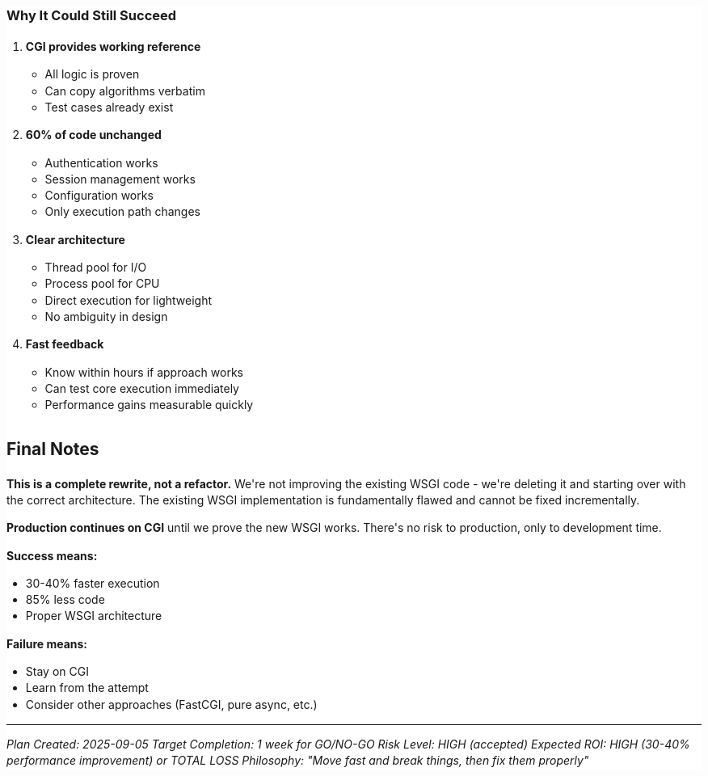 ### Why It Could Still Succeed

1. **CGI provides working reference**
   - All logic is proven
   - Can copy algorithms verbatim
   - Test cases already exist

2. **60% of code unchanged**
   - Authentication works
   - Session management works
   - Configuration works
   - Only execution path changes

3. **Clear architecture**
   - Thread pool for I/O
   - Process pool for CPU
   - Direct execution for lightweight
   - No ambiguity in design

4. **Fast feedback**
   - Know within hours if approach works
   - Can test core execution immediately
   - Performance gains measurable quickly

## Final Notes

**This is a complete rewrite, not a refactor.** We're not improving the existing WSGI code - we're deleting it and starting over with the correct architecture. The existing WSGI implementation is fundamentally flawed and cannot be fixed incrementally.

**Production continues on CGI** until we prove the new WSGI works. There's no risk to production, only to development time.

**Success means:**
- 30-40% faster execution
- 85% less code
- Proper WSGI architecture

**Failure means:**
- Stay on CGI
- Learn from the attempt
- Consider other approaches (FastCGI, pure async, etc.)

---
*Plan Created: 2025-09-05*
*Target Completion: 1 week for GO/NO-GO*
*Risk Level: HIGH (accepted)*
*Expected ROI: HIGH (30-40% performance improvement) or TOTAL LOSS*
*Philosophy: "Move fast and break things, then fix them properly"*